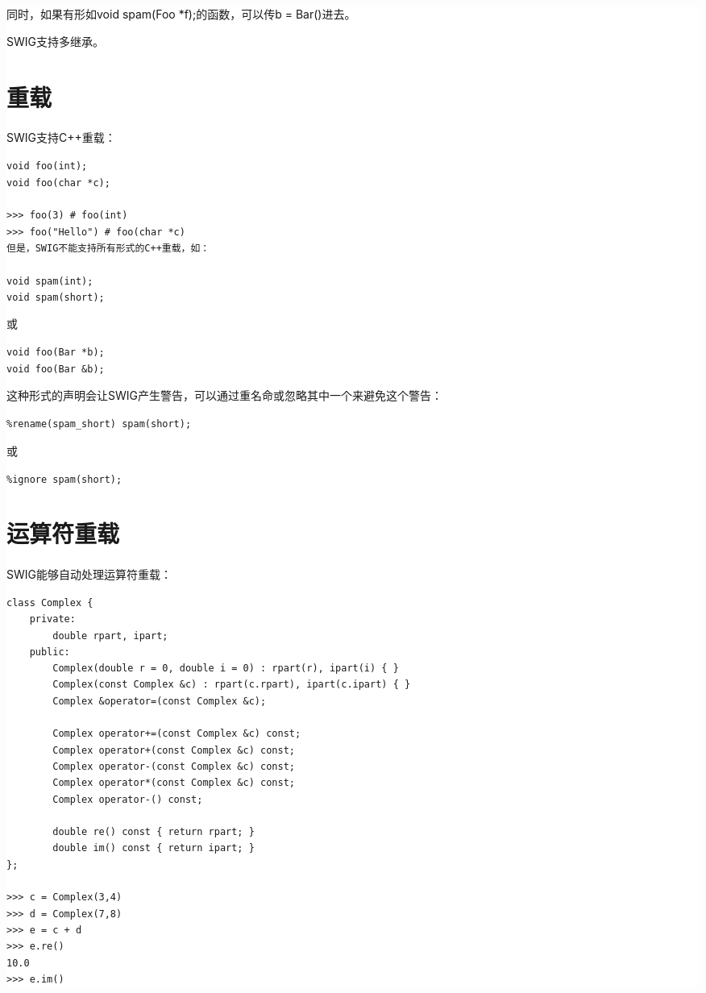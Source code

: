 同时，如果有形如void spam(Foo *f);的函数，可以传b = Bar()进去。

SWIG支持多继承。

# 重载

SWIG支持C++重载：

```
void foo(int);
void foo(char *c);

>>> foo(3) # foo(int)
>>> foo("Hello") # foo(char *c)
但是，SWIG不能支持所有形式的C++重载，如：

void spam(int);
void spam(short);
```

或

```
void foo(Bar *b);
void foo(Bar &b);
```

这种形式的声明会让SWIG产生警告，可以通过重名命或忽略其中一个来避免这个警告：

```
%rename(spam_short) spam(short);
```

或

```
%ignore spam(short);
```

# 运算符重载

SWIG能够自动处理运算符重载：

```
class Complex {
    private:
        double rpart, ipart;
    public:
        Complex(double r = 0, double i = 0) : rpart(r), ipart(i) { }
        Complex(const Complex &c) : rpart(c.rpart), ipart(c.ipart) { }
        Complex &operator=(const Complex &c);
        
        Complex operator+=(const Complex &c) const;
        Complex operator+(const Complex &c) const;
        Complex operator-(const Complex &c) const;
        Complex operator*(const Complex &c) const;
        Complex operator-() const;
        
        double re() const { return rpart; }
        double im() const { return ipart; }
};

>>> c = Complex(3,4)
>>> d = Complex(7,8)
>>> e = c + d
>>> e.re()
10.0
>>> e.im()
```